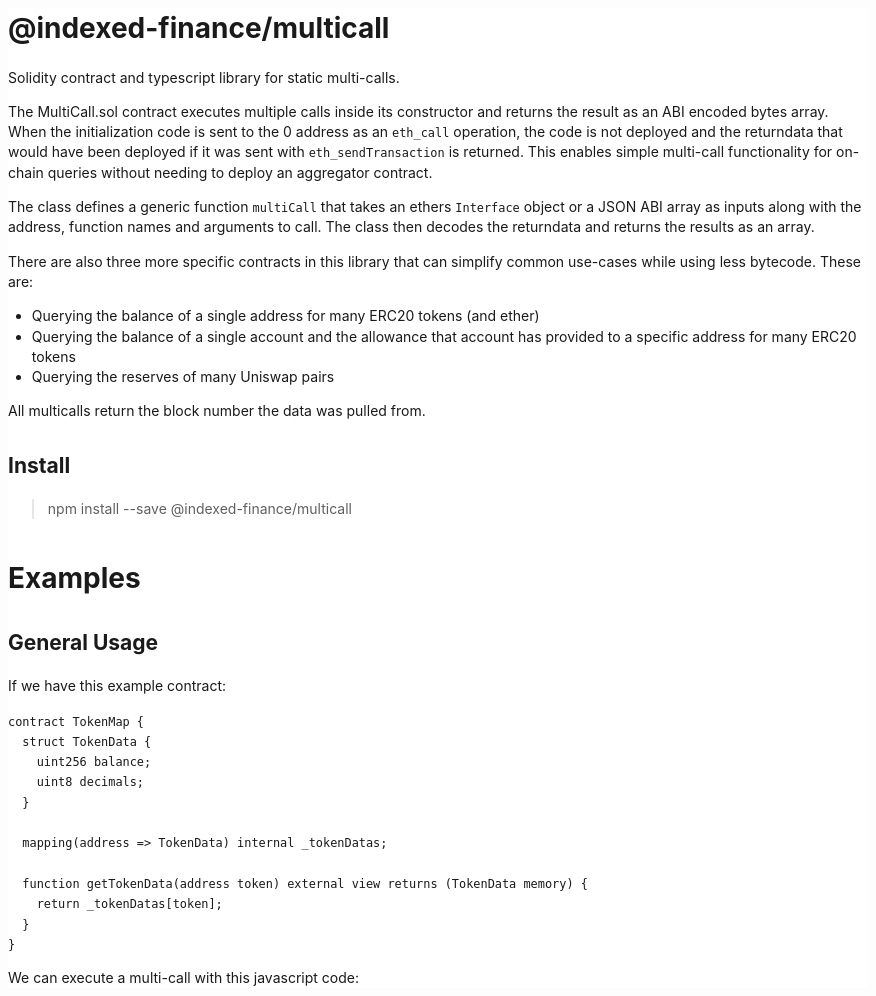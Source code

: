 # @indexed-finance/multicall

Solidity contract and typescript library for static multi-calls.

The MultiCall.sol contract executes multiple calls inside its constructor and returns the result as an ABI encoded bytes array. When the initialization code is sent to the 0 address as an `eth_call` operation, the code is not deployed and the returndata that would have been deployed if it was sent with `eth_sendTransaction` is returned. This enables simple multi-call functionality for on-chain queries without needing to deploy an aggregator contract.

The class defines a generic function `multiCall` that takes an ethers `Interface` object or a JSON ABI array as inputs along with the address, function names and arguments to call. The class then decodes the returndata and returns the results as an array.

There are also three more specific contracts in this library that can simplify common use-cases while using less bytecode.
These are:
- Querying the balance of a single address for many ERC20 tokens (and ether)
- Querying the balance of a single account and the allowance that account has provided to a specific address for many ERC20 tokens
- Querying the reserves of many Uniswap pairs

All multicalls return the block number the data was pulled from.

## Install

> npm install --save @indexed-finance/multicall


# Examples

## General Usage

If we have this example contract:

```
contract TokenMap {
  struct TokenData {
    uint256 balance;
    uint8 decimals;
  }

  mapping(address => TokenData) internal _tokenDatas;

  function getTokenData(address token) external view returns (TokenData memory) {
    return _tokenDatas[token];
  }
}
```


We can execute a multi-call with this javascript code:
